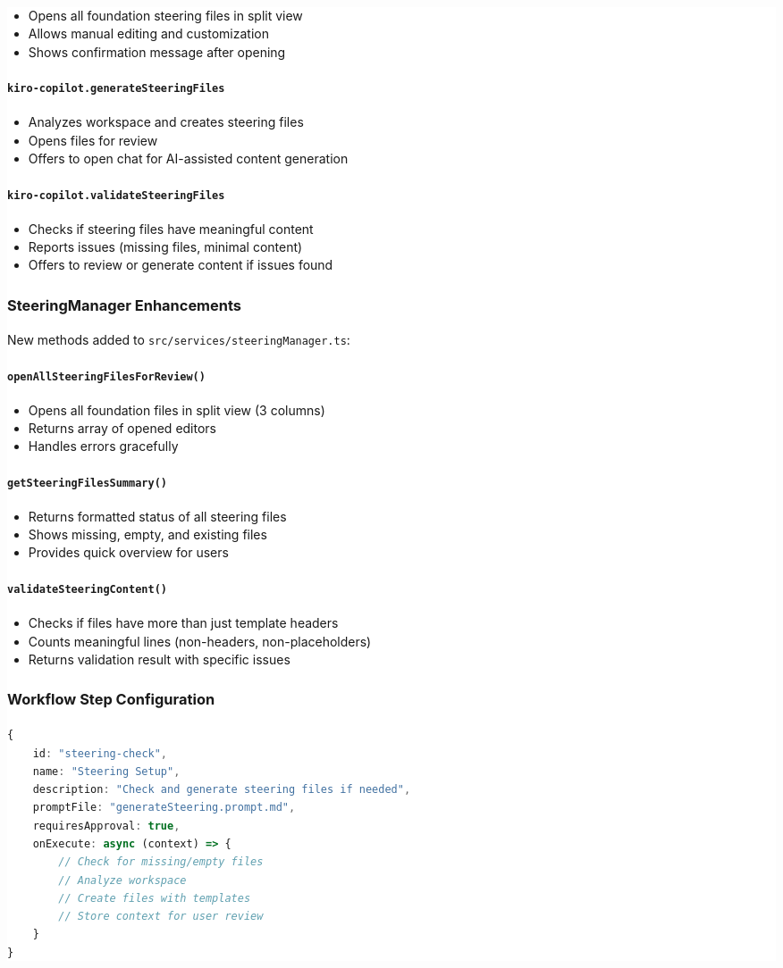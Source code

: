 -   Opens all foundation steering files in split view
-   Allows manual editing and customization
-   Shows confirmation message after opening

#### `kiro-copilot.generateSteeringFiles`

-   Analyzes workspace and creates steering files
-   Opens files for review
-   Offers to open chat for AI-assisted content generation

#### `kiro-copilot.validateSteeringFiles`

-   Checks if steering files have meaningful content
-   Reports issues (missing files, minimal content)
-   Offers to review or generate content if issues found

### SteeringManager Enhancements

New methods added to `src/services/steeringManager.ts`:

#### `openAllSteeringFilesForReview()`

-   Opens all foundation files in split view (3 columns)
-   Returns array of opened editors
-   Handles errors gracefully

#### `getSteeringFilesSummary()`

-   Returns formatted status of all steering files
-   Shows missing, empty, and existing files
-   Provides quick overview for users

#### `validateSteeringContent()`

-   Checks if files have more than just template headers
-   Counts meaningful lines (non-headers, non-placeholders)
-   Returns validation result with specific issues

### Workflow Step Configuration

```typescript
{
    id: "steering-check",
    name: "Steering Setup",
    description: "Check and generate steering files if needed",
    promptFile: "generateSteering.prompt.md",
    requiresApproval: true,
    onExecute: async (context) => {
        // Check for missing/empty files
        // Analyze workspace
        // Create files with templates
        // Store context for user review
    }
}
```
